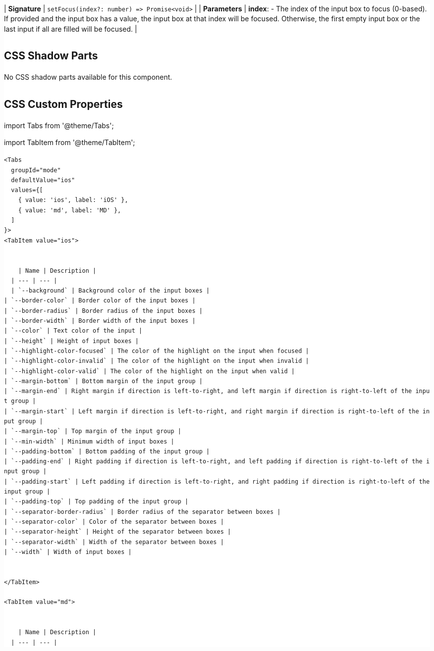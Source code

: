| **Signature**   | `setFocus(index?: number) => Promise<void>`                                                                                                                                                                                                   |
| **Parameters**  | **index**: - The index of the input box to focus (0-based). If provided and the input box has a value, the input box at that index will be focused. Otherwise, the first empty input box or the last input if all are filled will be focused. |

## CSS Shadow Parts

No CSS shadow parts available for this component.

## CSS Custom Properties

import Tabs from '@theme/Tabs';

import TabItem from '@theme/TabItem';

```mdx-code-block
<Tabs
  groupId="mode"
  defaultValue="ios"
  values={[
    { value: 'ios', label: 'iOS' },
    { value: 'md', label: 'MD' },
  ]
}>
<TabItem value="ios">


    | Name | Description |
  | --- | --- |
  | `--background` | Background color of the input boxes |
| `--border-color` | Border color of the input boxes |
| `--border-radius` | Border radius of the input boxes |
| `--border-width` | Border width of the input boxes |
| `--color` | Text color of the input |
| `--height` | Height of input boxes |
| `--highlight-color-focused` | The color of the highlight on the input when focused |
| `--highlight-color-invalid` | The color of the highlight on the input when invalid |
| `--highlight-color-valid` | The color of the highlight on the input when valid |
| `--margin-bottom` | Bottom margin of the input group |
| `--margin-end` | Right margin if direction is left-to-right, and left margin if direction is right-to-left of the input group |
| `--margin-start` | Left margin if direction is left-to-right, and right margin if direction is right-to-left of the input group |
| `--margin-top` | Top margin of the input group |
| `--min-width` | Minimum width of input boxes |
| `--padding-bottom` | Bottom padding of the input group |
| `--padding-end` | Right padding if direction is left-to-right, and left padding if direction is right-to-left of the input group |
| `--padding-start` | Left padding if direction is left-to-right, and right padding if direction is right-to-left of the input group |
| `--padding-top` | Top padding of the input group |
| `--separator-border-radius` | Border radius of the separator between boxes |
| `--separator-color` | Color of the separator between boxes |
| `--separator-height` | Height of the separator between boxes |
| `--separator-width` | Width of the separator between boxes |
| `--width` | Width of input boxes |


</TabItem>

<TabItem value="md">


    | Name | Description |
  | --- | --- |
```